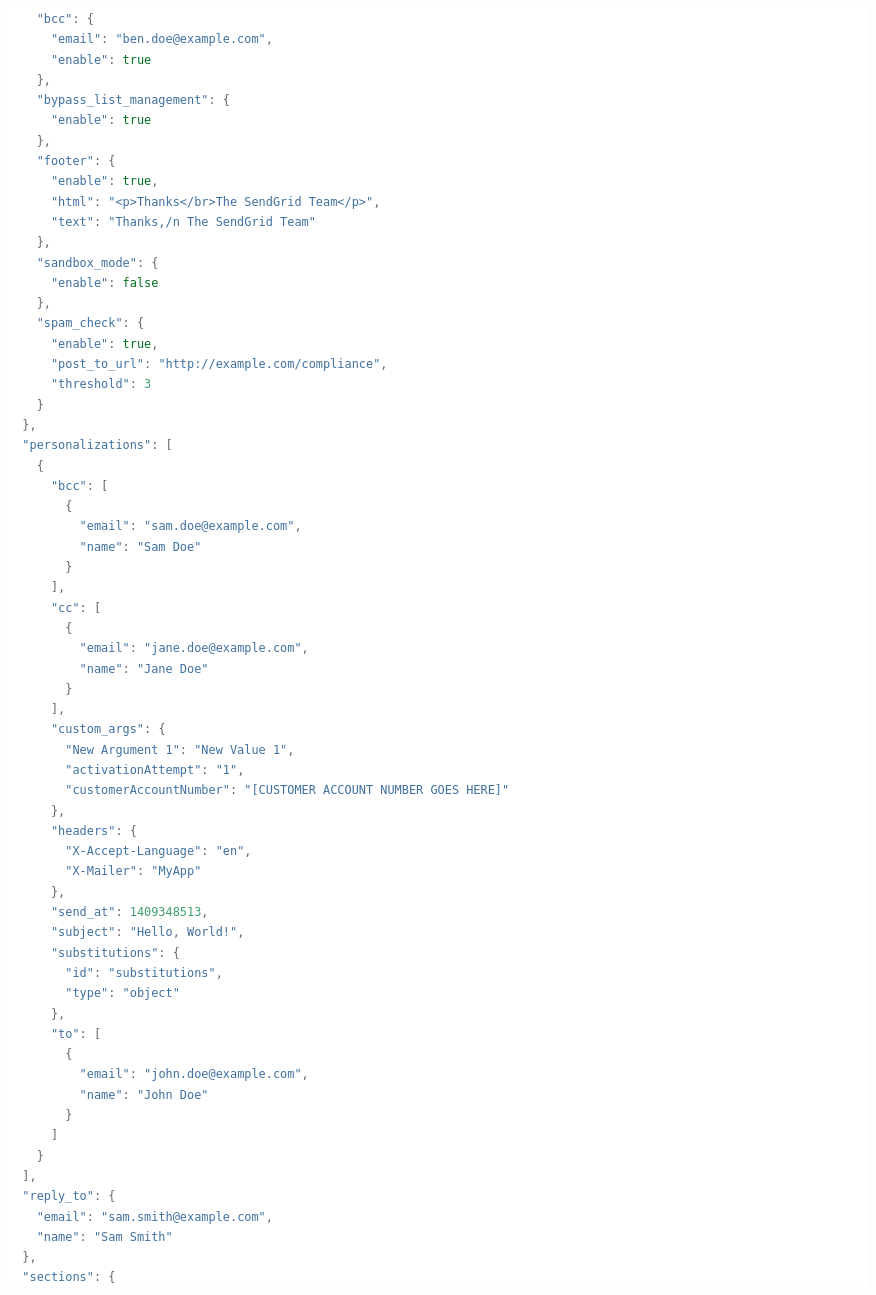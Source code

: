 ```go
    "bcc": {
      "email": "ben.doe@example.com", 
      "enable": true
    }, 
    "bypass_list_management": {
      "enable": true
    }, 
    "footer": {
      "enable": true, 
      "html": "<p>Thanks</br>The SendGrid Team</p>", 
      "text": "Thanks,/n The SendGrid Team"
    }, 
    "sandbox_mode": {
      "enable": false
    }, 
    "spam_check": {
      "enable": true, 
      "post_to_url": "http://example.com/compliance", 
      "threshold": 3
    }
  }, 
  "personalizations": [
    {
      "bcc": [
        {
          "email": "sam.doe@example.com", 
          "name": "Sam Doe"
        }
      ], 
      "cc": [
        {
          "email": "jane.doe@example.com", 
          "name": "Jane Doe"
        }
      ], 
      "custom_args": {
        "New Argument 1": "New Value 1", 
        "activationAttempt": "1", 
        "customerAccountNumber": "[CUSTOMER ACCOUNT NUMBER GOES HERE]"
      }, 
      "headers": {
        "X-Accept-Language": "en", 
        "X-Mailer": "MyApp"
      }, 
      "send_at": 1409348513, 
      "subject": "Hello, World!", 
      "substitutions": {
        "id": "substitutions", 
        "type": "object"
      }, 
      "to": [
        {
          "email": "john.doe@example.com", 
          "name": "John Doe"
        }
      ]
    }
  ], 
  "reply_to": {
    "email": "sam.smith@example.com", 
    "name": "Sam Smith"
  }, 
  "sections": {
```